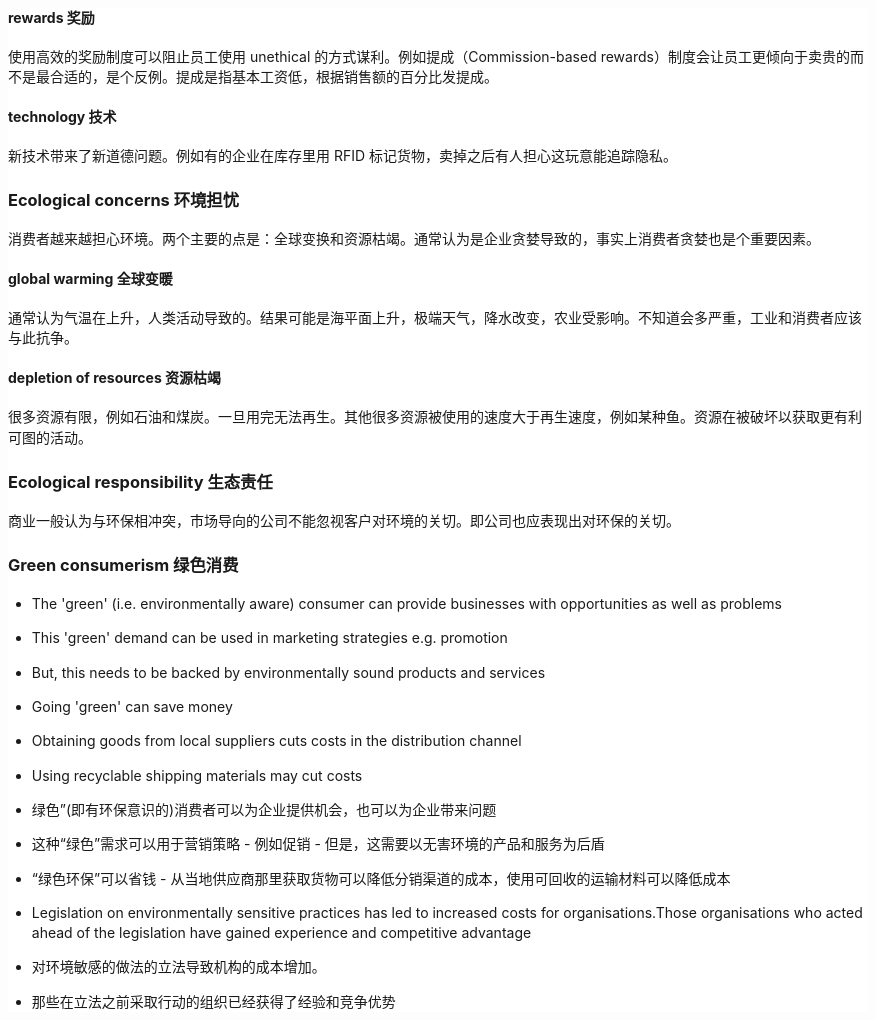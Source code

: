 #### rewards 奖励

使用高效的奖励制度可以阻止员工使用 unethical 的方式谋利。例如提成（Commission-based rewards）制度会让员工更倾向于卖贵的而不是最合适的，是个反例。提成是指基本工资低，根据销售额的百分比发提成。

#### technology 技术

新技术带来了新道德问题。例如有的企业在库存里用 RFID 标记货物，卖掉之后有人担心这玩意能追踪隐私。

### Ecological concerns 环境担忧

消费者越来越担心环境。两个主要的点是：全球变换和资源枯竭。通常认为是企业贪婪导致的，事实上消费者贪婪也是个重要因素。

#### global warming 全球变暖

通常认为气温在上升，人类活动导致的。结果可能是海平面上升，极端天气，降水改变，农业受影响。不知道会多严重，工业和消费者应该与此抗争。

#### depletion of resources 资源枯竭

很多资源有限，例如石油和煤炭。一旦用完无法再生。其他很多资源被使用的速度大于再生速度，例如某种鱼。资源在被破坏以获取更有利可图的活动。

### Ecological responsibility 生态责任

商业一般认为与环保相冲突，市场导向的公司不能忽视客户对环境的关切。即公司也应表现出对环保的关切。

### Green consumerism 绿色消费

- The 'green' (i.e. environmentally aware) consumer can provide businesses with opportunities as well as problems
- This 'green' demand can be used in marketing strategies e.g. promotion
- But, this needs to be backed by environmentally sound products and services
- Going 'green' can save money
- Obtaining goods from local suppliers cuts costs in the distribution channel
- Using recyclable shipping materials may cut costs

- 绿色”(即有环保意识的)消费者可以为企业提供机会，也可以为企业带来问题
- 这种“绿色”需求可以用于营销策略 - 例如促销 - 但是，这需要以无害环境的产品和服务为后盾
- “绿色环保”可以省钱 - 从当地供应商那里获取货物可以降低分销渠道的成本，使用可回收的运输材料可以降低成本
- Legislation on environmentally sensitive practices has led to increased costs for organisations.Those organisations who acted ahead of the legislation have gained experience and competitive advantage
- 对环境敏感的做法的立法导致机构的成本增加。
- 那些在立法之前采取行动的组织已经获得了经验和竞争优势




























